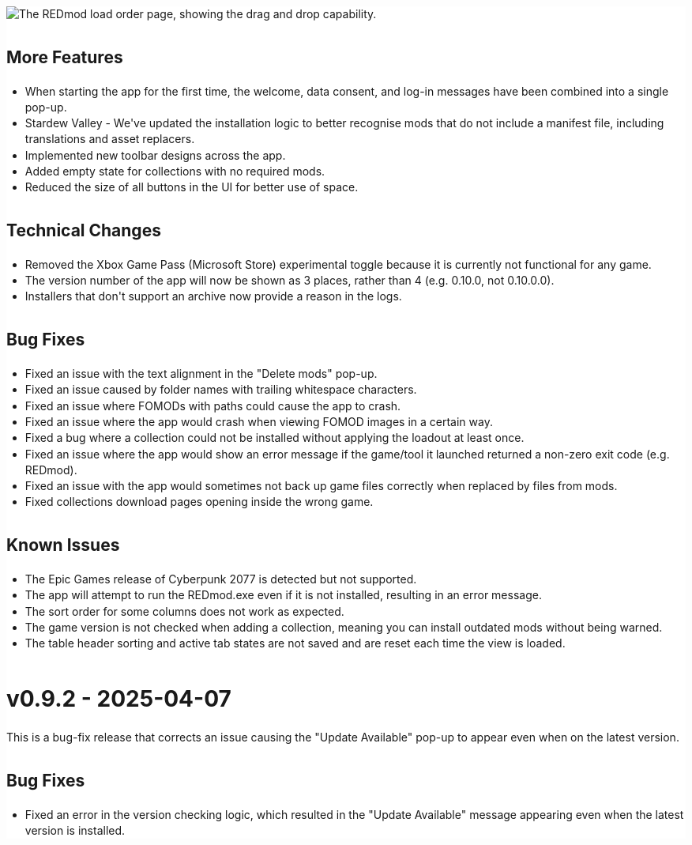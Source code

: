 ![The REDmod load order page, showing the drag and drop capability.](https://i.imgur.com/M1oXyMt.gif)

## More Features
* When starting the app for the first time, the welcome, data consent, and log-in messages have been combined into a single pop-up.
* Stardew Valley - We've updated the installation logic to better recognise mods that do not include a manifest file, including translations and asset replacers. 
* Implemented new toolbar designs across the app.
* Added empty state for collections with no required mods.
* Reduced the size of all buttons in the UI for better use of space.

## Technical Changes
* Removed the Xbox Game Pass (Microsoft Store) experimental toggle because it is currently not functional for any game. 
* The version number of the app will now be shown as 3 places, rather than 4 (e.g. 0.10.0, not 0.10.0.0).
* Installers that don't support an archive now provide a reason in the logs.

## Bug Fixes
* Fixed an issue with the text alignment in the "Delete mods" pop-up.
* Fixed an issue caused by folder names with trailing whitespace characters.
* Fixed an issue where FOMODs with paths could cause the app to crash.
* Fixed an issue where the app would crash when viewing FOMOD images in a certain way. 
* Fixed a bug where a collection could not be installed without applying the loadout at least once. 
* Fixed an issue where the app would show an error message if the game/tool it launched returned a non-zero exit code (e.g. REDmod).
* Fixed an issue with the app would sometimes not back up game files correctly when replaced by files from mods.
* Fixed collections download pages opening inside the wrong game.

## Known Issues
* The Epic Games release of Cyberpunk 2077 is detected but not supported. 
* The app will attempt to run the REDmod.exe even if it is not installed, resulting in an error message. 
* The sort order for some columns does not work as expected.
* The game version is not checked when adding a collection, meaning you can install outdated mods without being warned. 
* The table header sorting and active tab states are not saved and are reset each time the view is loaded.

# v0.9.2 - 2025-04-07
This is a bug-fix release that corrects an issue causing the "Update Available" pop-up to appear even when on the latest version.

## Bug Fixes
* Fixed an error in the version checking logic, which resulted in the "Update Available" message appearing even when the latest version is installed.
